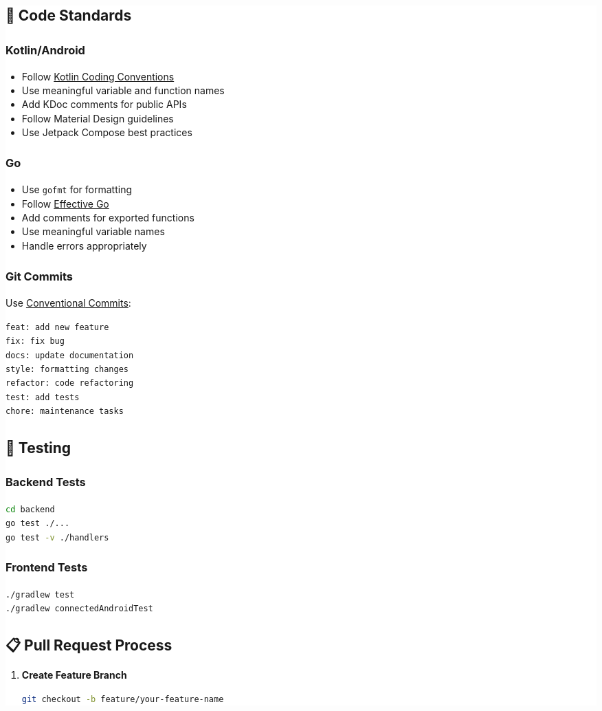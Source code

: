 ## 📝 Code Standards

### Kotlin/Android
- Follow [Kotlin Coding Conventions](https://kotlinlang.org/docs/coding-conventions.html)
- Use meaningful variable and function names
- Add KDoc comments for public APIs
- Follow Material Design guidelines
- Use Jetpack Compose best practices

### Go
- Use `gofmt` for formatting
- Follow [Effective Go](https://golang.org/doc/effective_go.html)
- Add comments for exported functions
- Use meaningful variable names
- Handle errors appropriately

### Git Commits
Use [Conventional Commits](https://www.conventionalcommits.org/):
```
feat: add new feature
fix: fix bug
docs: update documentation
style: formatting changes
refactor: code refactoring
test: add tests
chore: maintenance tasks
```

## 🧪 Testing

### Backend Tests
```bash
cd backend
go test ./...
go test -v ./handlers
```

### Frontend Tests
```bash
./gradlew test
./gradlew connectedAndroidTest
```

## 📋 Pull Request Process

1. **Create Feature Branch**
   ```bash
   git checkout -b feature/your-feature-name
   ```
